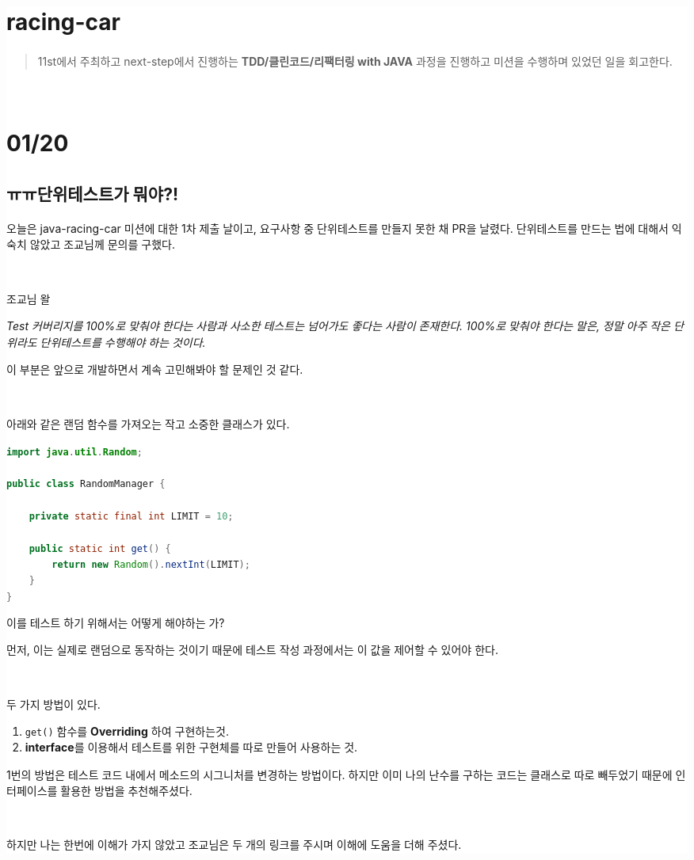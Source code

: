 # racing-car

> 11st에서 주최하고 next-step에서 진행하는 **TDD/클린코드/리팩터링 with JAVA** 과정을 진행하고 미션을 수행하며 있었던 일을 회고한다.  
  <br>

# 01/20

## ㅠㅠ단위테스트가 뭐야?!

오늘은 java-racing-car 미션에 대한 1차 제출 날이고, 요구사항 중 단위테스트를 만들지 못한 채 PR을 날렸다. 단위테스트를 만드는 법에 대해서 익숙치 않았고 조교님께 문의를 구했다.

<br>

조교님 왈

*Test 커버리지를 100%로 맞춰야 한다는 사람과 사소한 테스트는 넘어가도 좋다는 사람이 존재한다. 100%로 맞춰야 한다는 말은, 정말 아주 작은 단위라도 단위테스트를 수행해야 하는 것이다.*

이 부분은 앞으로 개발하면서 계속 고민해봐야 할 문제인 것 같다.

<br>


아래와 같은 랜덤 함수를 가져오는 작고 소중한 클래스가 있다.

```java
import java.util.Random;

public class RandomManager {
  
    private static final int LIMIT = 10;

    public static int get() {
        return new Random().nextInt(LIMIT);
    }
}
```

이를 테스트 하기 위해서는 어떻게 해야하는 가?

먼저, 이는 실제로 랜덤으로 동작하는 것이기 때문에 테스트 작성 과정에서는 이 값을 제어할 수 있어야 한다.

<br>

두 가지 방법이 있다.

1. `get()` 함수를 **Overriding** 하여 구현하는것.
2. **interface**를 이용해서 테스트를 위한 구현체를 따로 만들어 사용하는 것.

1번의 방법은 테스트 코드 내에서 메소드의 시그니처를 변경하는 방법이다. 하지만 이미 나의 난수를 구하는 코드는 클래스로 따로 빼두었기 때문에 인터페이스를 활용한 방법을 추천해주셨다.

<br>

하지만 나는 한번에 이해가 가지 않았고 조교님은 두 개의 링크를 주시며 이해에 도움을 더해 주셨다.
